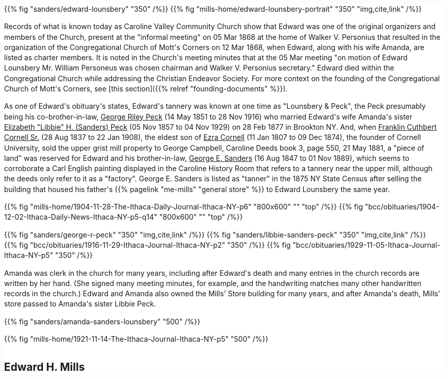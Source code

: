 <div class="cols">
{{% fig "sanders/edward-lounsbery" "350" /%}}
{{% fig "mills-home/edward-lounsbery-portrait" "350" "img,cite,link" /%}}
</div>

Records of what is known today as Caroline Valley Community Church show that Edward was one of the original organizers and members of the Church, present at the "informal meeting" on 05 Mar 1868 at the home of Walker V. Personius that resulted in the organization of the Congregational Church of Mott's Corners on 12 Mar 1868, when Edward, along with his wife Amanda, are listed as charter members. It is noted in the Church's meeting minutes that at the 05 Mar meeting "on motion of Edward Lounsbery Mr. William Personeus was chosen chairman and Walker V. Personius secretary." Edward died within the Congregational Church while addressing the Christian Endeavor Society. For more context on the founding of the Congregational Church of Mott's Corners, see [this section]({{% relref "founding-documents" %}}).

As one of Edward's obituary's states, Edward's tannery was known at one time as "Lounsbery & Peck", the Peck presumably being his co-brother-in-law, [George Riley Peck](https://www.findagrave.com/memorial/20462930/george-riley-peck) (14 May 1851 to 28 Nov 1916) who married Edward's wife Amanda's sister [Elizabeth "Libbie" H. (Sanders) Peck](https://www.findagrave.com/memorial/138388479/libbie_h_peck) (05 Nov 1857 to 04 Nov 1929) on 28 Feb 1877 in Brookton NY. And, when [Franklin Cuthbert Cornell Sr.](https://www.findagrave.com/memorial/172201621/franklin-cuthbert-cornell) (28 Aug 1837 to 22 Jan 1908), the eldest son of [Ezra Cornell](https://www.findagrave.com/memorial/233/ezra_cornell) (11 Jan 1807 to 09 Dec 1874), the founder of Cornell University, sold the upper grist mill property to George Campbell, Caroline Deeds book 3, page 550, 21 May 1881, a "piece of land" was reserved for Edward and his brother-in-law, [George E. Sanders](https://www.findagrave.com/memorial/89338797/george_e_sanders) (16 Aug 1847 to 01 Nov 1889), which seems to corroborate a Carl English painting displayed in the Caroline History Room that refers to a tannery near the upper mill, although the deeds only refer to it as a "factory". George E. Sanders is listed as "tanner" in the 1875 NY State Census after selling the building that housed his father's {{% pagelink "me-mills" "general store" %}} to Edward Lounsbery the same year.

{{% fig "mills-home/1904-11-28-The-Ithaca-Daily-Journal-Ithaca-NY-p6" "800x600" "" "top" /%}}
{{% fig "bcc/obituaries/1904-12-02-Ithaca-Daily-News-Ithaca-NY-p5-q14" "800x600" "" "top" /%}}

<div class="cols">
{{% fig "sanders/george-r-peck" "350" "img,cite,link" /%}}
{{% fig "sanders/libbie-sanders-peck" "350" "img,cite,link" /%}}
</div>

<div class="cols">
{{% fig "bcc/obituaries/1916-11-29-Ithaca-Journal-Ithaca-NY-p2" "350" /%}}
{{% fig "bcc/obituaries/1929-11-05-Ithaca-Journal-Ithaca-NY-p5" "350" /%}}
</div>

Amanda was clerk in the church for many years, including after Edward's death and many entries in the church records are written by her hand. (She signed many meeting minutes, for example, and the handwriting matches many other handwritten records in the church.) Edward and Amanda also owned the Mills' Store building for many years, and after Amanda's death, Mills' store passed to Amanda's sister Libbie Peck. 

{{% fig "sanders/amanda-sanders-lounsbery" "500" /%}}

{{% fig "mills-home/1921-11-14-The-Ithaca-Journal-Ithaca-NY-p5" "500" /%}}

## Edward H. Mills
